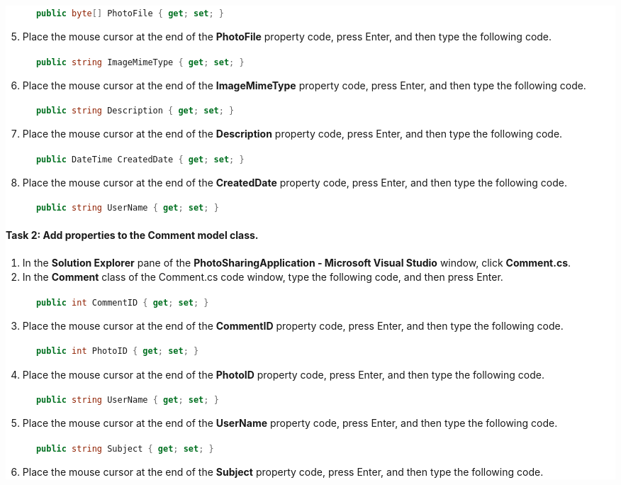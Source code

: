   ```cs
		public byte[] PhotoFile { get; set; }
```
5. Place the mouse cursor at the end of the **PhotoFile** property code, press Enter, and then type the following code.

  ```cs
		public string ImageMimeType { get; set; }
```
6. Place the mouse cursor at the end of the **ImageMimeType** property code, press Enter, and then type the following code.

  ```cs
		public string Description { get; set; }
```
7. Place the mouse cursor at the end of the **Description** property code, press Enter, and then type the following code.

  ```cs
		public DateTime CreatedDate { get; set; }
```
8. Place the mouse cursor at the end of the **CreatedDate** property code, press Enter, and then type the following code.

  ```cs
		public string UserName { get; set; }
```

#### Task 2: Add properties to the Comment model class.

1. In the **Solution Explorer** pane of the **PhotoSharingApplication - Microsoft Visual Studio** window, click **Comment.cs**.
2. In the **Comment** class of the Comment.cs code window, type the following code, and then press Enter.

  ```cs
		public int CommentID { get; set; }
```
3. Place the mouse cursor at the end of the **CommentID** property code, press Enter, and then type the following code.

  ```cs
		public int PhotoID { get; set; }
```
4. Place the mouse cursor at the end of the **PhotoID** property code, press Enter, and then type the following code.

  ```cs
		public string UserName { get; set; }
```
5. Place the mouse cursor at the end of the **UserName** property code, press Enter, and then type the following code.

  ```cs
		public string Subject { get; set; }
```
6. Place the mouse cursor at the end of the **Subject** property code, press Enter, and then type the following code.
